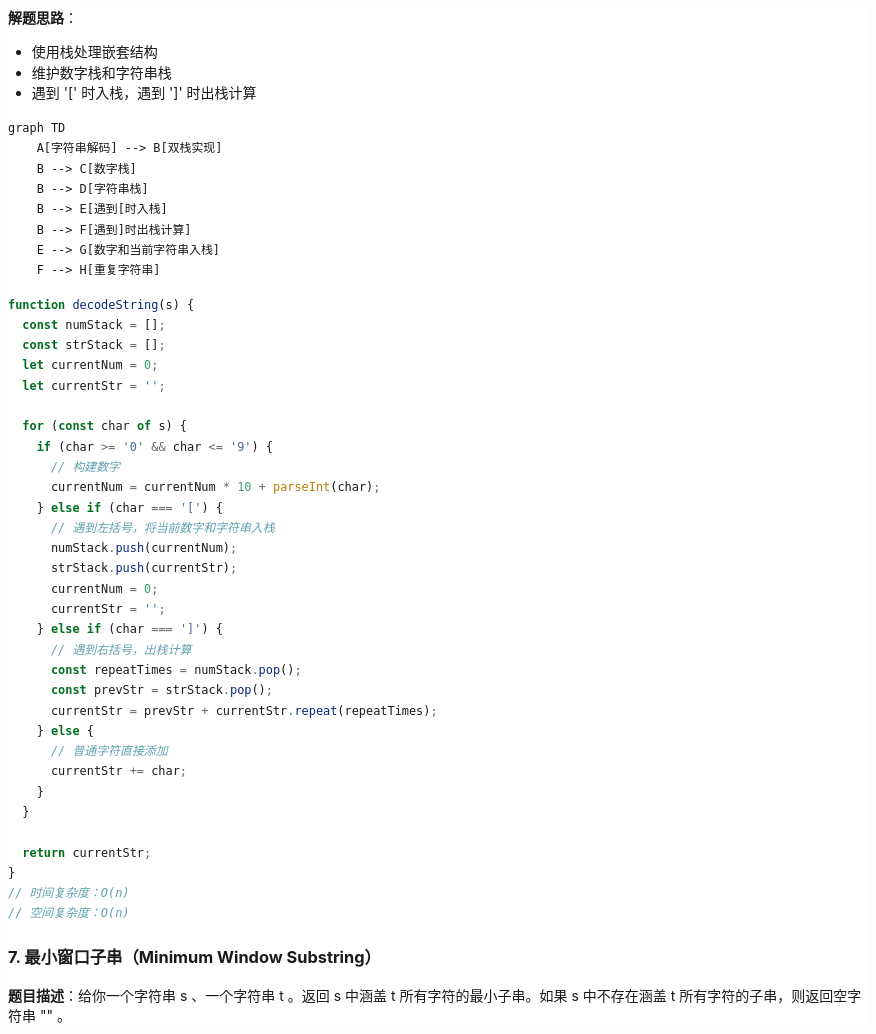 **解题思路**：
- 使用栈处理嵌套结构
- 维护数字栈和字符串栈
- 遇到 '[' 时入栈，遇到 ']' 时出栈计算

```mermaid
graph TD
    A[字符串解码] --> B[双栈实现]
    B --> C[数字栈]
    B --> D[字符串栈]
    B --> E[遇到[时入栈]
    B --> F[遇到]时出栈计算]
    E --> G[数字和当前字符串入栈]
    F --> H[重复字符串]
```

```javascript
function decodeString(s) {
  const numStack = [];
  const strStack = [];
  let currentNum = 0;
  let currentStr = '';
  
  for (const char of s) {
    if (char >= '0' && char <= '9') {
      // 构建数字
      currentNum = currentNum * 10 + parseInt(char);
    } else if (char === '[') {
      // 遇到左括号，将当前数字和字符串入栈
      numStack.push(currentNum);
      strStack.push(currentStr);
      currentNum = 0;
      currentStr = '';
    } else if (char === ']') {
      // 遇到右括号，出栈计算
      const repeatTimes = numStack.pop();
      const prevStr = strStack.pop();
      currentStr = prevStr + currentStr.repeat(repeatTimes);
    } else {
      // 普通字符直接添加
      currentStr += char;
    }
  }
  
  return currentStr;
}
// 时间复杂度：O(n)
// 空间复杂度：O(n)
```

### 7. 最小窗口子串（Minimum Window Substring）

**题目描述**：给你一个字符串 s 、一个字符串 t 。返回 s 中涵盖 t 所有字符的最小子串。如果 s 中不存在涵盖 t 所有字符的子串，则返回空字符串 "" 。
